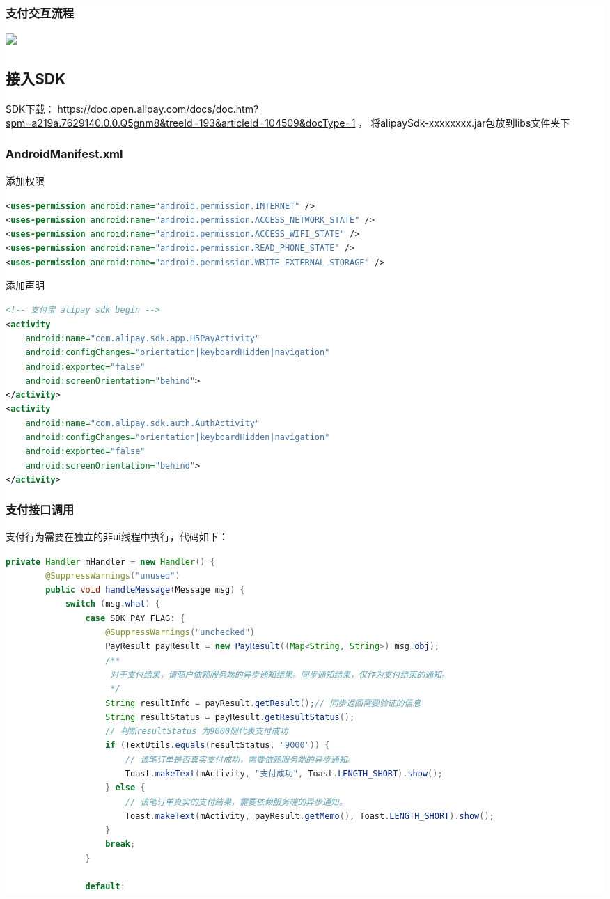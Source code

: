 ### 支付交互流程
![](https://img.alicdn.com/top/i1/LB1d7GlMVXXXXbTXFXXXXXXXXXX)

## 接入SDK
SDK下载：
https://doc.open.alipay.com/docs/doc.htm?spm=a219a.7629140.0.0.Q5gnm8&treeId=193&articleId=104509&docType=1 ，
将alipaySdk-xxxxxxxx.jar包放到libs文件夹下

### AndroidManifest.xml
添加权限
```xml
<uses-permission android:name="android.permission.INTERNET" />
<uses-permission android:name="android.permission.ACCESS_NETWORK_STATE" />
<uses-permission android:name="android.permission.ACCESS_WIFI_STATE" />
<uses-permission android:name="android.permission.READ_PHONE_STATE" />
<uses-permission android:name="android.permission.WRITE_EXTERNAL_STORAGE" />
```
添加声明
```xml
<!-- 支付宝 alipay sdk begin -->
<activity
    android:name="com.alipay.sdk.app.H5PayActivity"
    android:configChanges="orientation|keyboardHidden|navigation"
    android:exported="false"
    android:screenOrientation="behind">
</activity>
<activity
    android:name="com.alipay.sdk.auth.AuthActivity"
    android:configChanges="orientation|keyboardHidden|navigation"
    android:exported="false"
    android:screenOrientation="behind">
</activity>
```

### 支付接口调用
支付行为需要在独立的非ui线程中执行，代码如下：
```java
private Handler mHandler = new Handler() {
        @SuppressWarnings("unused")
        public void handleMessage(Message msg) {
            switch (msg.what) {
                case SDK_PAY_FLAG: {
                    @SuppressWarnings("unchecked")
                    PayResult payResult = new PayResult((Map<String, String>) msg.obj);
                    /**
                     对于支付结果，请商户依赖服务端的异步通知结果。同步通知结果，仅作为支付结束的通知。
                     */
                    String resultInfo = payResult.getResult();// 同步返回需要验证的信息
                    String resultStatus = payResult.getResultStatus();
                    // 判断resultStatus 为9000则代表支付成功
                    if (TextUtils.equals(resultStatus, "9000")) {
                        // 该笔订单是否真实支付成功，需要依赖服务端的异步通知。
                        Toast.makeText(mActivity, "支付成功", Toast.LENGTH_SHORT).show();
                    } else {
                        // 该笔订单真实的支付结果，需要依赖服务端的异步通知。
                        Toast.makeText(mActivity, payResult.getMemo(), Toast.LENGTH_SHORT).show();
                    }
                    break;
                }

                default:
```